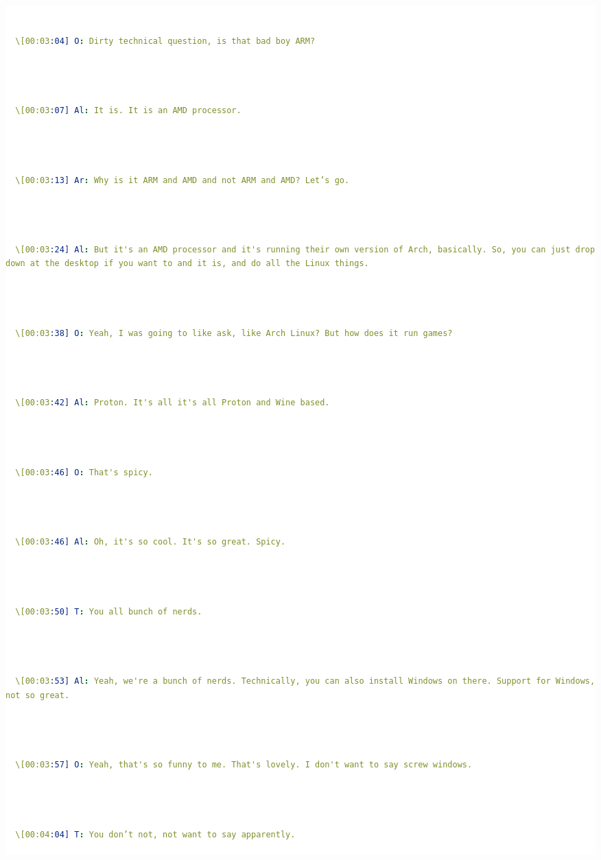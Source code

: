 ```yaml


  \[00:03:04] O: Dirty technical question, is that bad boy ARM?




  \[00:03:07] Al: It is. It is an AMD processor.




  \[00:03:13] Ar: Why is it ARM and AMD and not ARM and AMD? Let’s go.




  \[00:03:24] Al: But it's an AMD processor and it's running their own version of Arch, basically. So, you can just drop down at the desktop if you want to and it is, and do all the Linux things.




  \[00:03:38] O: Yeah, I was going to like ask, like Arch Linux? But how does it run games?




  \[00:03:42] Al: Proton. It's all it's all Proton and Wine based.




  \[00:03:46] O: That's spicy.




  \[00:03:46] Al: Oh, it's so cool. It's so great. Spicy.




  \[00:03:50] T: You all bunch of nerds.




  \[00:03:53] Al: Yeah, we're a bunch of nerds. Technically, you can also install Windows on there. Support for Windows, not so great.




  \[00:03:57] O: Yeah, that's so funny to me. That's lovely. I don't want to say screw windows.




  \[00:04:04] T: You don’t not, not want to say apparently.



```